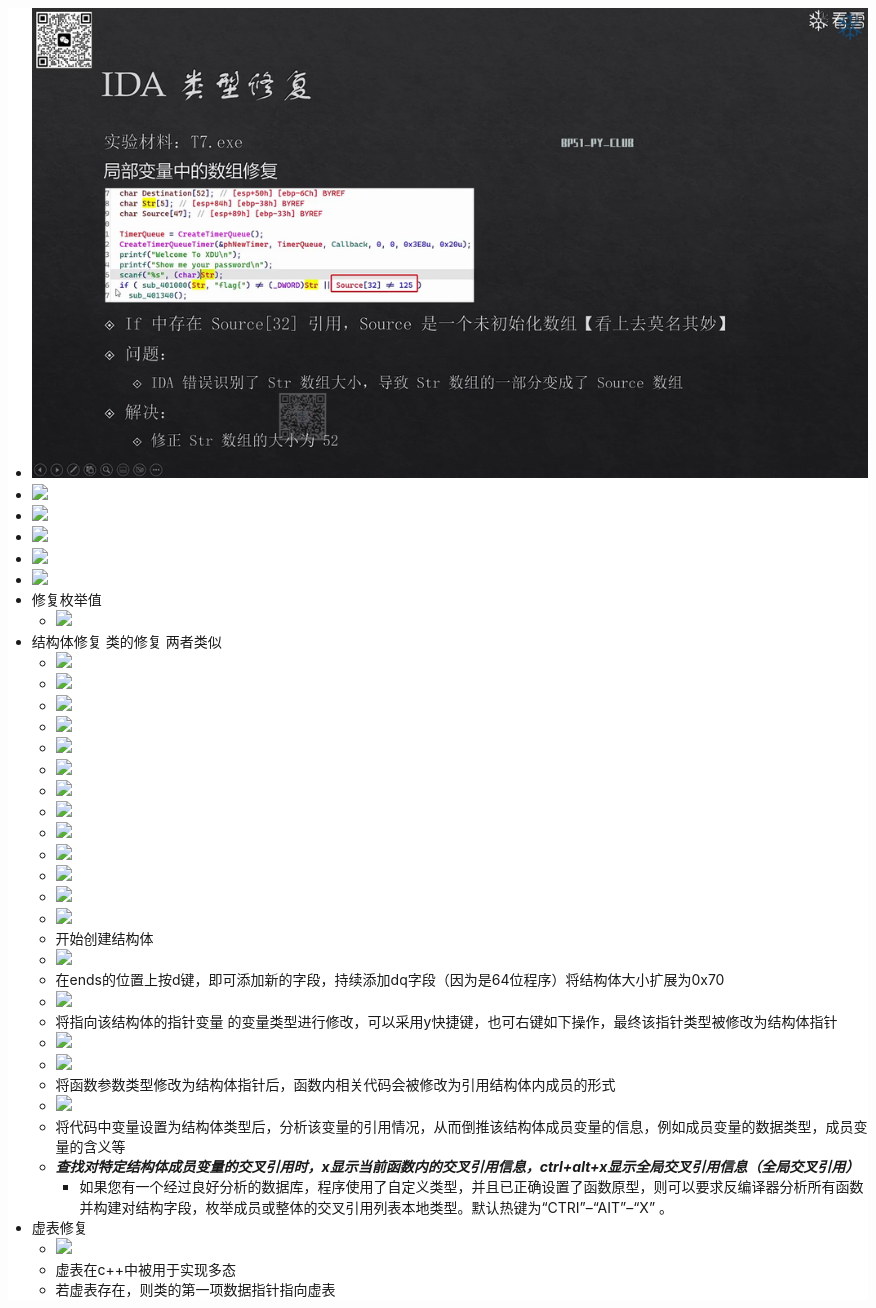   - ![](pic/2023-01-23-22-27-54.png)
  - ![](pic/2023-01-23-22-29-03.png)
  - ![](pic/2023-01-23-22-29-10.png)
  - ![](pic/2023-01-23-22-30-43.png)
  - ![](pic/2023-01-23-22-31-28.png)
  - ![](pic/2023-01-23-22-33-05.png)
- 修复枚举值
  - ![](pic/2023-01-23-22-33-29.png)
- 结构体修复 类的修复 两者类似
  - ![](pic/2023-01-23-22-35-09.png)
  - ![](pic/2023-01-23-22-35-37.png)
  - ![](pic/2023-01-23-22-45-33.png)
  - ![](pic/2023-01-23-22-46-09.png)
  - ![](pic/2023-01-23-22-50-34.png)
  - ![](pic/2023-01-23-22-50-44.png)
  - ![](pic/2023-01-23-22-51-19.png)
  - ![](pic/2023-01-23-22-51-59.png)
  - ![](pic/2023-01-23-22-54-54.png)
  - ![](pic/2023-01-23-23-36-06.png)
  - ![](pic/2023-01-23-23-36-39.png)
  - ![](pic/2023-01-23-23-37-00.png)
  - ![](pic/2023-01-23-23-37-06.png) 
  - 开始创建结构体
  - ![](pic/2023-01-23-22-39-01.png)
  - 在ends的位置上按d键，即可添加新的字段，持续添加dq字段（因为是64位程序）将结构体大小扩展为0x70
  - ![](pic/2023-01-23-22-40-56.png)
  - 将指向该结构体的指针变量 的变量类型进行修改，可以采用y快捷键，也可右键如下操作，最终该指针类型被修改为结构体指针
  - ![](pic/2023-01-23-22-42-22.png)
  - ![](pic/2023-01-23-22-42-58.png)
  - 将函数参数类型修改为结构体指针后，函数内相关代码会被修改为引用结构体内成员的形式
  - ![](pic/2023-01-23-22-44-33.png)
  - 将代码中变量设置为结构体类型后，分析该变量的引用情况，从而倒推该结构体成员变量的信息，例如成员变量的数据类型，成员变量的含义等
  - ***查找对特定结构体成员变量的交叉引用时，x显示当前函数内的交叉引用信息，ctrl+alt+x显示全局交叉引用信息（全局交叉引用）***
    - 如果您有一个经过良好分析的数据库，程序使用了自定义类型，并且已正确设置了函数原型，则可以要求反编译器分析所有函数并构建对结构字段，枚举成员或整体的交叉引用列表本地类型。默认热键为“CTRI”–“AIT”–“X” 。
- 虚表修复
  - ![](pic/2023-01-23-23-38-52.png)
  - 虚表在c++中被用于实现多态
  - 若虚表存在，则类的第一项数据指针指向虚表